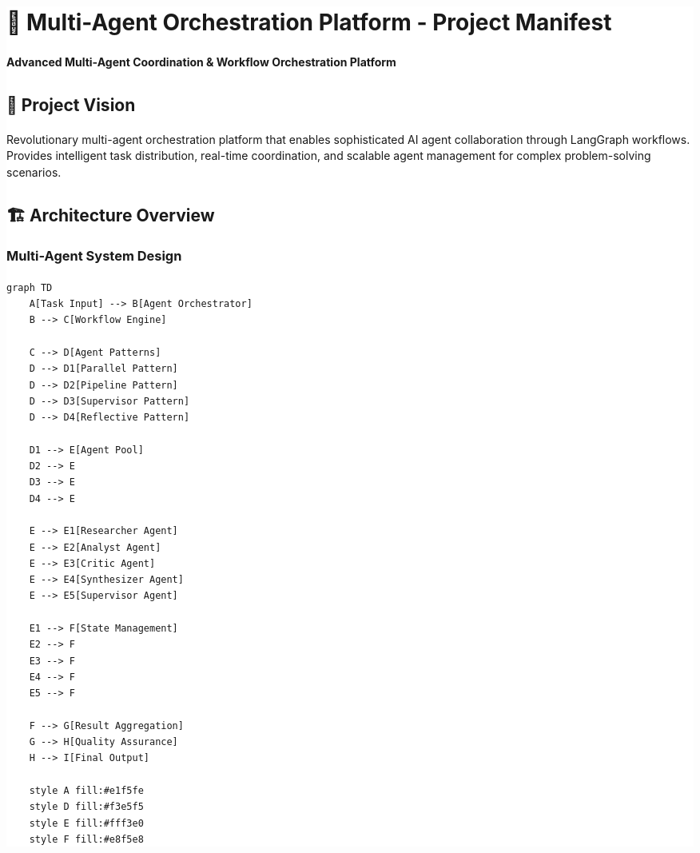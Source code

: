 # 🤖 Multi-Agent Orchestration Platform - Project Manifest

**Advanced Multi-Agent Coordination & Workflow Orchestration Platform**

## 🎯 Project Vision

Revolutionary multi-agent orchestration platform that enables sophisticated AI agent collaboration through LangGraph workflows. Provides intelligent task distribution, real-time coordination, and scalable agent management for complex problem-solving scenarios.

## 🏗️ Architecture Overview

### **Multi-Agent System Design**

```mermaid
graph TD
    A[Task Input] --> B[Agent Orchestrator]
    B --> C[Workflow Engine]
    
    C --> D[Agent Patterns]
    D --> D1[Parallel Pattern]
    D --> D2[Pipeline Pattern]
    D --> D3[Supervisor Pattern]
    D --> D4[Reflective Pattern]
    
    D1 --> E[Agent Pool]
    D2 --> E
    D3 --> E
    D4 --> E
    
    E --> E1[Researcher Agent]
    E --> E2[Analyst Agent]
    E --> E3[Critic Agent]
    E --> E4[Synthesizer Agent]
    E --> E5[Supervisor Agent]
    
    E1 --> F[State Management]
    E2 --> F
    E3 --> F
    E4 --> F
    E5 --> F
    
    F --> G[Result Aggregation]
    G --> H[Quality Assurance]
    H --> I[Final Output]
    
    style A fill:#e1f5fe
    style D fill:#f3e5f5
    style E fill:#fff3e0
    style F fill:#e8f5e8
```
